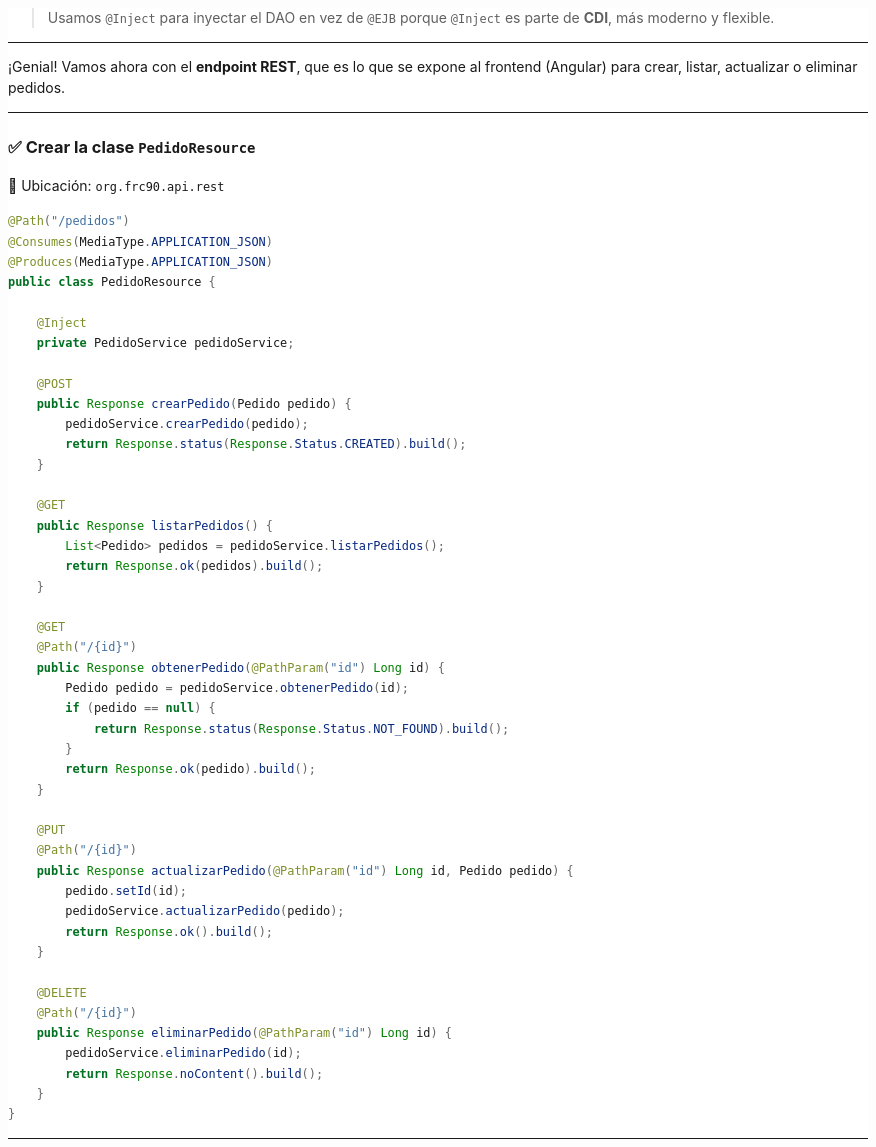 > Usamos `@Inject` para inyectar el DAO en vez de `@EJB` porque `@Inject` es parte de **CDI**, más moderno y flexible.

---

¡Genial! Vamos ahora con el **endpoint REST**, que es lo que se expone al frontend (Angular) para crear, listar, actualizar o eliminar pedidos.

---

### ✅ Crear la clase `PedidoResource`

📁 Ubicación: `org.frc90.api.rest`

```java
@Path("/pedidos")
@Consumes(MediaType.APPLICATION_JSON)
@Produces(MediaType.APPLICATION_JSON)
public class PedidoResource {

    @Inject
    private PedidoService pedidoService;

    @POST
    public Response crearPedido(Pedido pedido) {
        pedidoService.crearPedido(pedido);
        return Response.status(Response.Status.CREATED).build();
    }

    @GET
    public Response listarPedidos() {
        List<Pedido> pedidos = pedidoService.listarPedidos();
        return Response.ok(pedidos).build();
    }

    @GET
    @Path("/{id}")
    public Response obtenerPedido(@PathParam("id") Long id) {
        Pedido pedido = pedidoService.obtenerPedido(id);
        if (pedido == null) {
            return Response.status(Response.Status.NOT_FOUND).build();
        }
        return Response.ok(pedido).build();
    }

    @PUT
    @Path("/{id}")
    public Response actualizarPedido(@PathParam("id") Long id, Pedido pedido) {
        pedido.setId(id);
        pedidoService.actualizarPedido(pedido);
        return Response.ok().build();
    }

    @DELETE
    @Path("/{id}")
    public Response eliminarPedido(@PathParam("id") Long id) {
        pedidoService.eliminarPedido(id);
        return Response.noContent().build();
    }
}
```

---